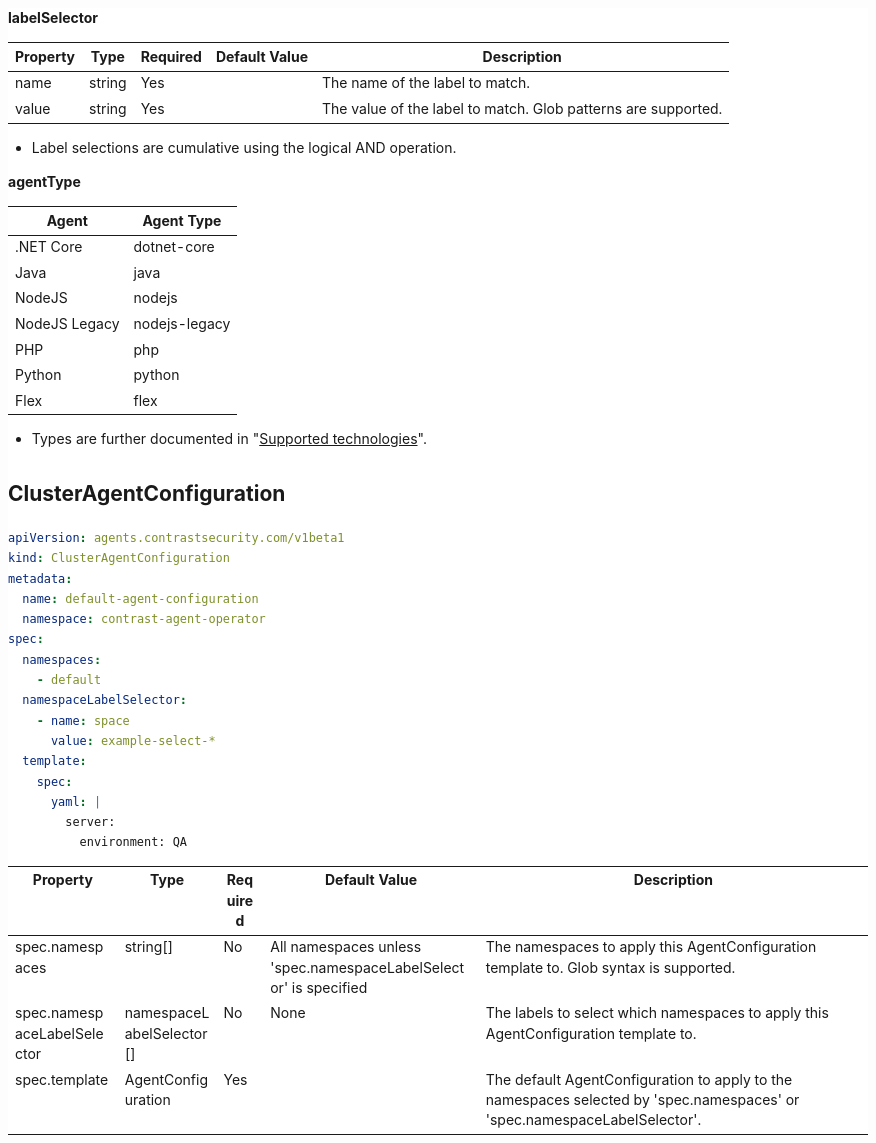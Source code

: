 **labelSelector**

| Property | Type   | Required | Default Value | Description                                                   |
| -------- | ------ | -------- | ------------- | ------------------------------------------------------------- |
| name     | string | Yes      |               | The name of the label to match.                               |
| value    | string | Yes      |               | The value of the label to match. Glob patterns are supported. |

- Label selections are cumulative using the logical AND operation.

**agentType**

| Agent         | Agent Type    |
| ------------- | ------------- |
| .NET Core     | dotnet-core   |
| Java          | java          |
| NodeJS        | nodejs        |
| NodeJS Legacy | nodejs-legacy |
| PHP           | php           |
| Python        | python        |
| Flex          | flex          |

- Types are further documented in "[Supported technologies](./02-supported-technologies.md)".

## ClusterAgentConfiguration

```yaml
apiVersion: agents.contrastsecurity.com/v1beta1
kind: ClusterAgentConfiguration
metadata:
  name: default-agent-configuration
  namespace: contrast-agent-operator
spec:
  namespaces:
    - default
  namespaceLabelSelector:
    - name: space
      value: example-select-*
  template:
    spec:
      yaml: |
        server:
          environment: QA
```

| Property                    | Type                     | Required | Default Value                                                    | Description                                                                                                               |
| --------------------------- | ------------------------ | -------- | ---------------------------------------------------------------- | ------------------------------------------------------------------------------------------------------------------------- |
| spec.namespaces             | string[]                 | No       | All namespaces unless 'spec.namespaceLabelSelector' is specified | The namespaces to apply this AgentConfiguration template to. Glob syntax is supported.                                    |
| spec.namespaceLabelSelector | namespaceLabelSelector[] | No       | None                                                             | The labels to select which namespaces to apply this AgentConfiguration template to.                                       |
| spec.template               | AgentConfiguration       | Yes      |                                                                  | The default AgentConfiguration to apply to the namespaces selected by 'spec.namespaces' or 'spec.namespaceLabelSelector'. |
